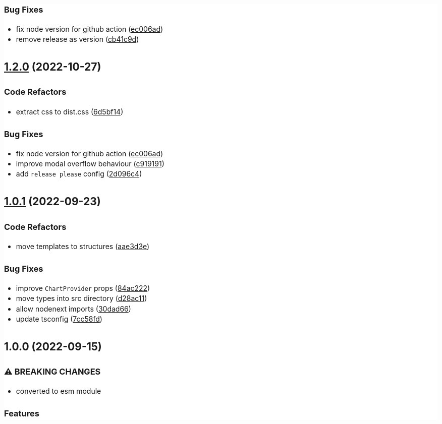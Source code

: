 ### Bug Fixes

* fix node version for github action ([ec006ad](https://github.com/tiwariav/wo-library/commit/ec006adca8026ff332bb17d9d9fa3907ea0d0ae6))
* remove release as version ([cb41c9d](https://github.com/tiwariav/wo-library/commit/cb41c9db6c740c91ceef5e8bbf19a0b9210c7c48))

## [1.2.0](https://github.com/tiwariav/wo-library/compare/v1.0.1...v1.2.0) (2022-10-27)

### Code Refactors

* extract css to dist.css ([6d5bf14](https://github.com/tiwariav/wo-library/commit/6d5bf141aa08a12bd1ea45028c3c65536cab1fc5))

### Bug Fixes

* fix node version for github action ([ec006ad](https://github.com/tiwariav/wo-library/commit/ec006adca8026ff332bb17d9d9fa3907ea0d0ae6))
* improve modal overflow behaviour ([c919191](https://github.com/tiwariav/wo-library/commit/c919191add210eb931d27769c24c842a8b78d22d))
* add `release please` config ([2d096c4](https://github.com/tiwariav/wo-library/commit/2d096c443e13c9f28cd7ca24fef1d4de5b08b3cb))

## [1.0.1](https://github.com/tiwariav/wo-library/compare/v1.0.0...v1.0.1) (2022-09-23)

### Code Refactors

* move templates to structures ([aae3d3e](https://github.com/tiwariav/wo-library/commit/aae3d3e20265bf88f251531f0f73b026143e094c))

### Bug Fixes

* improve `ChartProvider` props ([84ac222](https://github.com/tiwariav/wo-library/commit/84ac2222bcd54ce4c20f72eed9de714819dbd691))
* move types into src directory ([d28ac11](https://github.com/tiwariav/wo-library/commit/d28ac11ee6a8a375e0dbfd051e806d19d0bd65ac))
* allow nodenext imports ([30dad66](https://github.com/tiwariav/wo-library/commit/30dad66187637d65104efdb18a3b1c63c91ddd77))
* update tsconfig ([7cc58fd](https://github.com/tiwariav/wo-library/commit/7cc58fd980e2864506c31a9582b535f726b7a57a))

## 1.0.0 (2022-09-15)

### ⚠ BREAKING CHANGES

* converted to esm module

### Features
